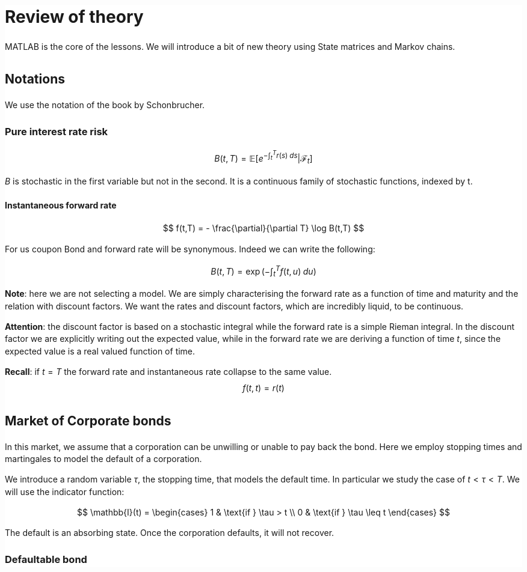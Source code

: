 # Review of theory
MATLAB is the core of the lessons. We will introduce a bit of new theory using State matrices and Markov chains.

## Notations
We use the notation of the book by Schonbrucher.

### Pure interest rate risk

$$ B(t,T) = \mathbb{E} \left[ e^{-\int_t^T r(s) \; ds} | \mathcal{F}_t \right] $$

$B$ is stochastic in the first variable but not in the second. It is a continuous family of stochastic functions, indexed by t.

#### Instantaneous forward rate

$$ f(t,T) = - \frac{\partial}{\partial T} \log B(t,T) $$

For us coupon Bond and forward rate will be synonymous.
Indeed we can write the following:

$$ B(t,T) = \exp \left( - \int_t^T f(t,u) \; du \right) $$

**Note**: here we are not selecting a model. We are simply characterising the forward rate as a function of time and maturity and the relation with discount factors.
We want the rates and discount factors, which are incredibly liquid, to be continuous.

**Attention**: the discount factor is based on a stochastic integral while the forward rate is a simple Rieman integral. In the discount factor we are explicitly writing out the expected value, while in the forward rate we are deriving a function of time $t$, since the expected value is a real valued function of time.

**Recall**: if $t=T$ the forward rate and instantaneous rate collapse to the same value. $$ f(t,t) = r(t) $$

## Market of Corporate bonds

In this market, we assume that a corporation can be unwilling or unable to pay back the bond. Here we employ stopping times and martingales to model the default of a corporation.

We introduce a random variable $\tau$, the stopping time, that models the default time. In particular we study the case of $t<\tau<T$. We will use the indicator function:

$$
\mathbb{I}(t) = \begin{cases}
    1 & \text{if } \tau > t \\
    0 & \text{if } \tau \leq t
\end{cases}
$$

The default is an absorbing state. Once the corporation defaults, it will not recover.

### Defaultable bond
